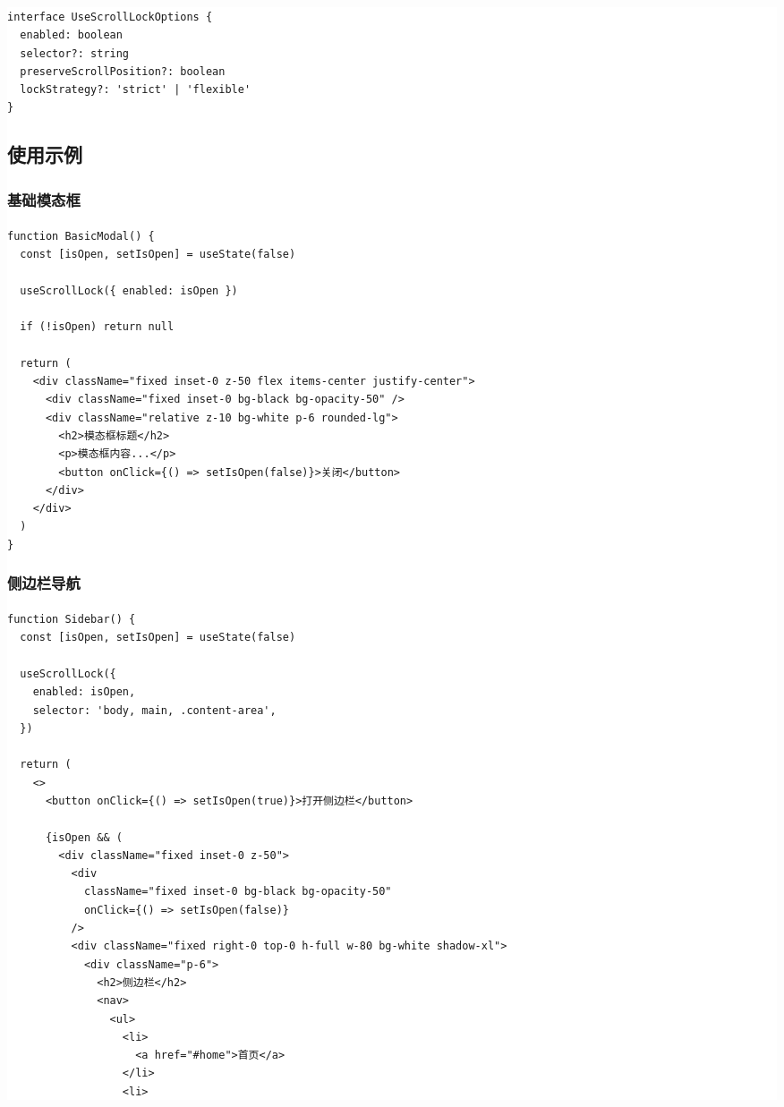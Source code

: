 ```tsx
interface UseScrollLockOptions {
  enabled: boolean
  selector?: string
  preserveScrollPosition?: boolean
  lockStrategy?: 'strict' | 'flexible'
}
```

## 使用示例

### 基础模态框

```tsx
function BasicModal() {
  const [isOpen, setIsOpen] = useState(false)

  useScrollLock({ enabled: isOpen })

  if (!isOpen) return null

  return (
    <div className="fixed inset-0 z-50 flex items-center justify-center">
      <div className="fixed inset-0 bg-black bg-opacity-50" />
      <div className="relative z-10 bg-white p-6 rounded-lg">
        <h2>模态框标题</h2>
        <p>模态框内容...</p>
        <button onClick={() => setIsOpen(false)}>关闭</button>
      </div>
    </div>
  )
}
```

### 侧边栏导航

```tsx
function Sidebar() {
  const [isOpen, setIsOpen] = useState(false)

  useScrollLock({
    enabled: isOpen,
    selector: 'body, main, .content-area',
  })

  return (
    <>
      <button onClick={() => setIsOpen(true)}>打开侧边栏</button>

      {isOpen && (
        <div className="fixed inset-0 z-50">
          <div
            className="fixed inset-0 bg-black bg-opacity-50"
            onClick={() => setIsOpen(false)}
          />
          <div className="fixed right-0 top-0 h-full w-80 bg-white shadow-xl">
            <div className="p-6">
              <h2>侧边栏</h2>
              <nav>
                <ul>
                  <li>
                    <a href="#home">首页</a>
                  </li>
                  <li>
```